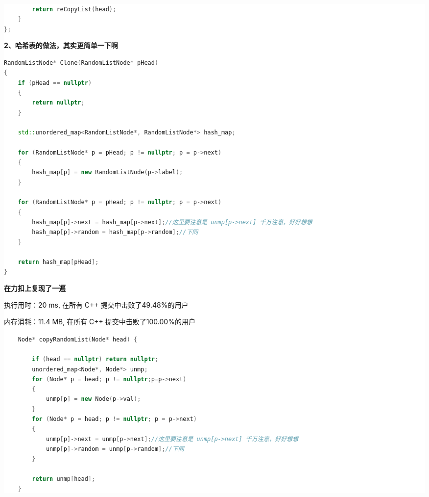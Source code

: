 ~~~cpp
		return reCopyList(head);
	}
};
~~~



**2、哈希表的做法，其实更简单一下啊**

~~~cpp
RandomListNode* Clone(RandomListNode* pHead)
{
	if (pHead == nullptr)
	{
		return nullptr;
	}

	std::unordered_map<RandomListNode*, RandomListNode*> hash_map;

	for (RandomListNode* p = pHead; p != nullptr; p = p->next)
	{
		hash_map[p] = new RandomListNode(p->label);
	}

	for (RandomListNode* p = pHead; p != nullptr; p = p->next)
	{
		hash_map[p]->next = hash_map[p->next];//这里要注意是 unmp[p->next] 千万注意，好好想想
		hash_map[p]->random = hash_map[p->random];//下同
	}

	return hash_map[pHead];
}

~~~



**在力扣上复现了一遍**

执行用时：20 ms, 在所有 C++ 提交中击败了49.48%的用户

内存消耗：11.4 MB, 在所有 C++ 提交中击败了100.00%的用户

~~~cpp
	Node* copyRandomList(Node* head) {

		if (head == nullptr) return nullptr;
		unordered_map<Node*, Node*> unmp;
		for (Node* p = head; p != nullptr;p=p->next)
		{
			unmp[p] = new Node(p->val);
		}
		for (Node* p = head; p != nullptr; p = p->next)
		{
			unmp[p]->next = unmp[p->next];//这里要注意是 unmp[p->next] 千万注意，好好想想
			unmp[p]->random = unmp[p->random];//下同
		}

		return unmp[head];
	}
~~~
